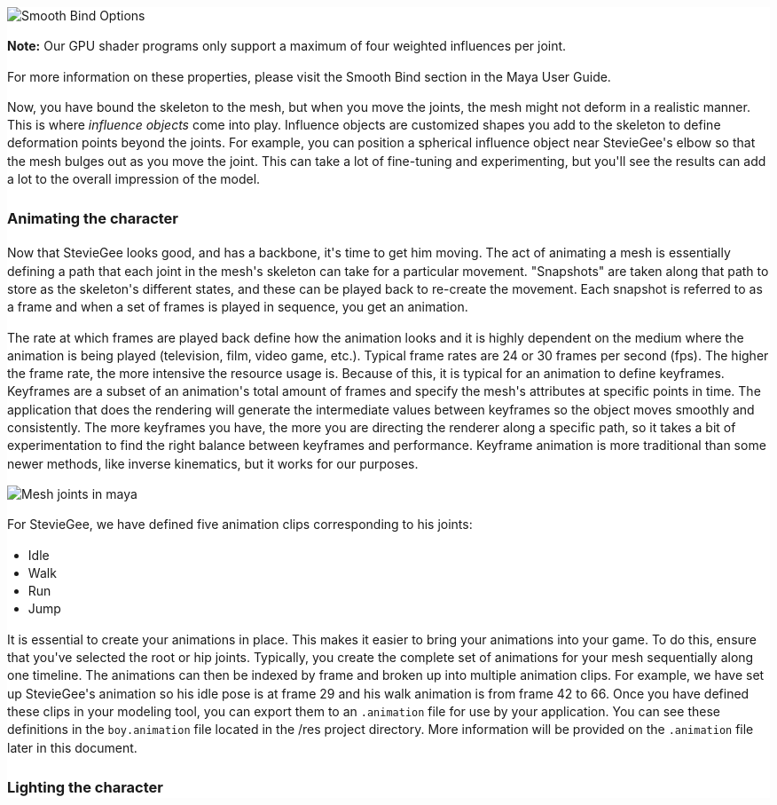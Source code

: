 ![Smooth Bind Options](https://raw.github.com/wiki/gameplay3d/GamePlay/img/character/smooth_binding.png)

**Note:** Our GPU shader programs only support a maximum of four weighted influences per joint.

For more information on these properties, please visit the Smooth Bind section in the Maya User Guide.

Now, you have bound the skeleton to the mesh, but when you move the joints, the mesh might not deform in a realistic manner. This is where _influence objects_ come into play. Influence objects are customized shapes you add to the skeleton to define deformation points beyond the joints. For example, you can position a spherical influence object near StevieGee's elbow so that the mesh bulges out as you move the joint. This can take a lot of fine-tuning and experimenting, but you'll see the results can add a lot to the overall impression of the model.

### Animating the character

Now that StevieGee looks good, and has a backbone, it's time to get him moving. The act of animating a mesh is essentially defining a path that each joint in the mesh's skeleton can take for a particular movement. "Snapshots" are taken along that path to store as the skeleton's different states, and these can be played back to re-create the movement. Each snapshot is referred to as a frame and when a set of frames is played in sequence, you get an animation.

The rate at which frames are played back define how the animation looks and it is highly dependent on the medium where the animation is being played (television, film, video game, etc.). Typical frame rates are 24 or 30 frames per second (fps). The higher the frame rate, the more intensive the resource usage is. Because of this, it is typical for an animation to define keyframes. Keyframes are a subset of an animation's total amount of frames and specify the mesh's attributes at specific points in time. The application that does the rendering will generate the intermediate values between keyframes so the object moves smoothly and consistently. The more keyframes you have, the more you are directing the renderer along a specific path, so it takes a bit of experimentation to find the right balance between keyframes and performance. Keyframe animation is more traditional than some newer methods, like inverse kinematics, but it works for our purposes.

![Mesh joints in maya](https://raw.github.com/wiki/gameplay3d/GamePlay/img/character/bones_maya.png)

For StevieGee, we have defined five animation clips corresponding to his joints:
- Idle 
- Walk 
- Run 
- Jump 

It is essential to create your animations in place. This makes it easier to bring your animations into your game. To do this, ensure that you've selected the root or hip joints. Typically, you create the complete set of animations for your mesh sequentially along one timeline. The animations can then be indexed by frame and broken up into multiple animation clips. For example, we have set up StevieGee's animation so his idle pose is at frame 29 and his walk animation is from frame 42 to 66. Once you have defined these clips in your modeling tool, you can export them to an `.animation` file for use by your application. You can see these definitions in the `boy.animation` file located in the /res project directory. More information will be provided on the `.animation` file later in this document.

### Lighting the character

